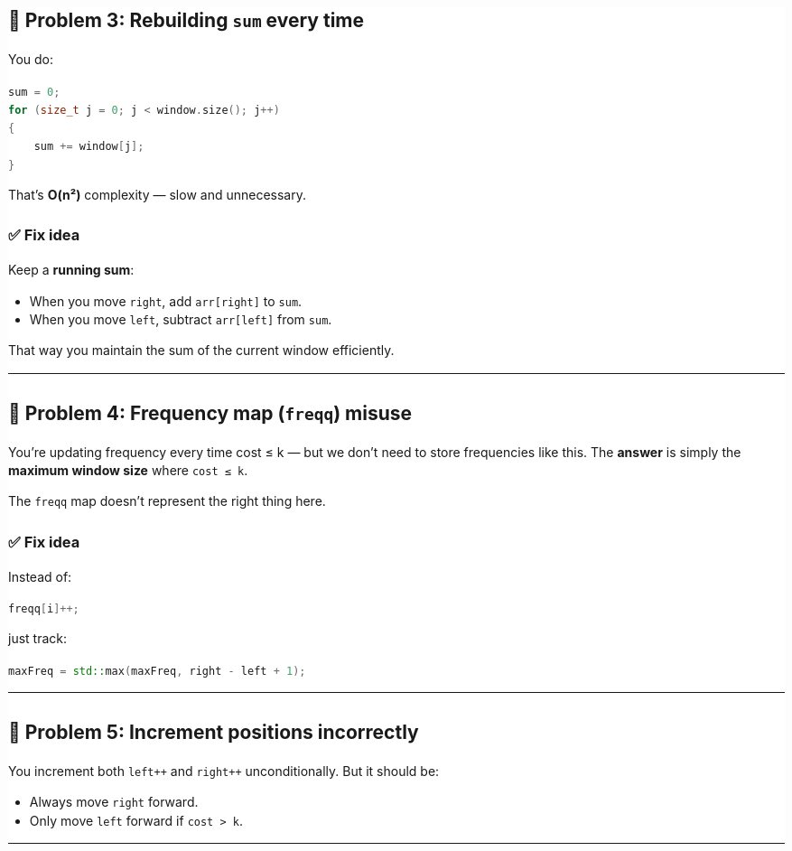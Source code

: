 
## 🧩 Problem 3: Rebuilding `sum` every time

You do:

```cpp
sum = 0;
for (size_t j = 0; j < window.size(); j++)
{
    sum += window[j];
}
```

That’s **O(n²)** complexity — slow and unnecessary.

### ✅ Fix idea

Keep a **running sum**:

* When you move `right`, add `arr[right]` to `sum`.
* When you move `left`, subtract `arr[left]` from `sum`.

That way you maintain the sum of the current window efficiently.

---

## 🧩 Problem 4: Frequency map (`freqq`) misuse

You’re updating frequency every time cost ≤ k —
but we don’t need to store frequencies like this.
The **answer** is simply the **maximum window size** where `cost ≤ k`.

The `freqq` map doesn’t represent the right thing here.

### ✅ Fix idea

Instead of:

```cpp
freqq[i]++;
```

just track:

```cpp
maxFreq = std::max(maxFreq, right - left + 1);
```

---

## 🧩 Problem 5: Increment positions incorrectly

You increment both `left++` and `right++` unconditionally.
But it should be:

* Always move `right` forward.
* Only move `left` forward if `cost > k`.

---